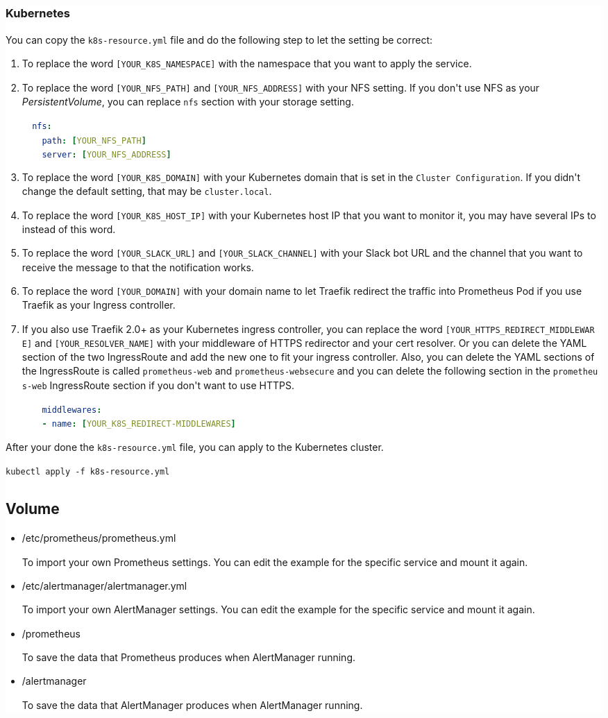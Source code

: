 ### Kubernetes
You can copy the `k8s-resource.yml` file and do the following step to let the setting be correct:
1. To replace the word `[YOUR_K8S_NAMESPACE]` with the namespace that you want to apply the service.
2. To replace the word `[YOUR_NFS_PATH]` and `[YOUR_NFS_ADDRESS]` with your NFS setting. If you don't use NFS as your _PersistentVolume_, you can replace `nfs` section with your storage setting.

    ```yaml
      nfs:
        path: [YOUR_NFS_PATH]
        server: [YOUR_NFS_ADDRESS]
    ```
3. To replace the word `[YOUR_K8S_DOMAIN]` with your Kubernetes domain that is set in the `Cluster Configuration`. If you didn't change the default setting, that may be `cluster.local`.
4. To replace the word `[YOUR_K8S_HOST_IP]` with your Kubernetes host IP that you want to monitor it, you may have several IPs to instead of this word.
5. To replace the word `[YOUR_SLACK_URL]` and `[YOUR_SLACK_CHANNEL]` with your Slack bot URL and the channel that you want to receive the message to that the notification works.
6. To replace the word `[YOUR_DOMAIN]` with your domain name to let Traefik redirect the traffic into Prometheus Pod if you use Traefik as your Ingress controller.
7. If you also use Traefik 2.0+ as your Kubernetes ingress controller, you can replace the word `[YOUR_HTTPS_REDIRECT_MIDDLEWARE]` and `[YOUR_RESOLVER_NAME]` with your middleware of HTTPS redirector and your cert resolver. Or you can delete the YAML section of the two IngressRoute and add the new one to fit your ingress controller. Also, you can delete the YAML sections of the IngressRoute is called `prometheus-web` and `prometheus-websecure` and you can delete the following section in the `prometheus-web` IngressRoute section if you don't want to use HTTPS.

    ```yaml
        middlewares:
        - name: [YOUR_K8S_REDIRECT-MIDDLEWARES]
    ```

After your done the `k8s-resource.yml` file, you can apply to the Kubernetes cluster.

`kubectl apply -f k8s-resource.yml`

## Volume
- /etc/prometheus/prometheus.yml

    To import your own Prometheus settings. You can edit the example for the specific service and mount it again.

- /etc/alertmanager/alertmanager.yml

    To import your own AlertManager settings. You can edit the example for the specific service and mount it again.

- /prometheus

    To save the data that Prometheus produces when AlertManager running.

- /alertmanager

    To save the data that AlertManager produces when AlertManager running.
